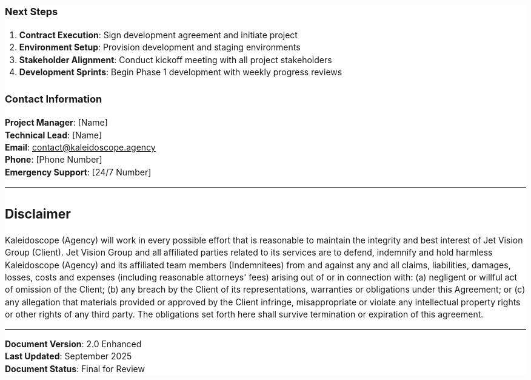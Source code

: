 ### Next Steps

1. **Contract Execution**: Sign development agreement and initiate project
2. **Environment Setup**: Provision development and staging environments
3. **Stakeholder Alignment**: Conduct kickoff meeting with all project stakeholders
4. **Development Sprints**: Begin Phase 1 development with weekly progress reviews

### Contact Information

**Project Manager**: [Name]  
**Technical Lead**: [Name]  
**Email**: contact@kaleidoscope.agency  
**Phone**: [Phone Number]  
**Emergency Support**: [24/7 Number]

---

## Disclaimer

Kaleidoscope (Agency) will work in every possible effort that is reasonable to maintain the integrity and best interest of Jet Vision Group (Client). Jet Vision Group and all affiliated parties related to its services are to defend, indemnify and hold harmless Kaleidoscope (Agency) and its affiliated team members (Indemnitees) from and against any and all claims, liabilities, damages, losses, costs and expenses (including reasonable attorneys' fees) arising out of or in connection with: (a) negligent or willful act of omission of the Client; (b) any breach by the Client of its representations, warranties or obligations under this Agreement; or (c) any allegation that materials provided or approved by the Client infringe, misappropriate or violate any intellectual property rights or other rights of any third party. The obligations set forth here shall survive termination or expiration of this agreement.

---

**Document Version**: 2.0 Enhanced  
**Last Updated**: September 2025  
**Document Status**: Final for Review
